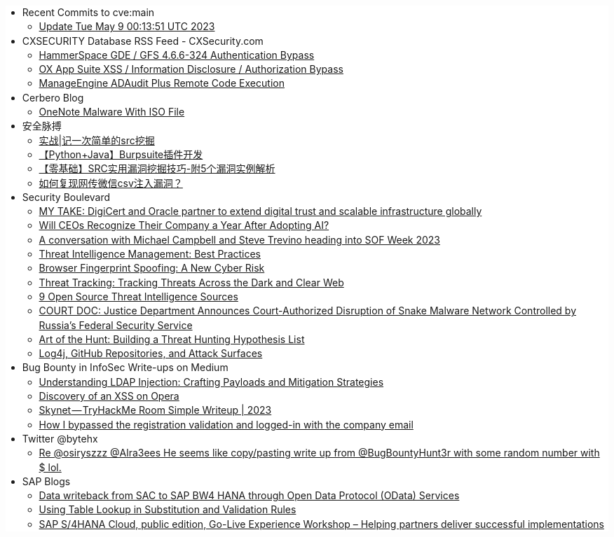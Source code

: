 - Recent Commits to cve:main
  - [Update Tue May  9 00:13:51 UTC 2023](https://github.com/trickest/cve/commit/4b1368b624cdf57afdc9c004f7b3acfbe09a093f)
- CXSECURITY Database RSS Feed - CXSecurity.com
  - [HammerSpace GDE / GFS 4.6.6-324 Authentication Bypass](https://cxsecurity.com/issue/WLB-2023050027)
  - [OX App Suite XSS / Information Disclosure / Authorization Bypass](https://cxsecurity.com/issue/WLB-2023050026)
  - [ManageEngine ADAudit Plus Remote Code Execution](https://cxsecurity.com/issue/WLB-2023050025)
- Cerbero Blog
  - [OneNote Malware With ISO File](https://blog.cerbero.io/?p=2675)
- 安全脉搏
  - [实战|记一次简单的src挖掘](https://www.secpulse.com/archives/200144.html)
  - [【Python+Java】Burpsuite插件开发](https://www.secpulse.com/archives/200103.html)
  - [【零基础】SRC实用漏洞挖掘技巧-附5个漏洞实例解析](https://www.secpulse.com/archives/200077.html)
  - [如何复现网传微信csv注入漏洞？](https://www.secpulse.com/archives/200060.html)
- Security Boulevard
  - [MY TAKE: DigiCert and Oracle partner to extend digital trust and scalable infrastructure globally](https://securityboulevard.com/2023/05/my-take-digicert-and-oracle-partner-to-extend-digital-trust-and-scalable-infrastructure-globally/)
  - [Will CEOs Recognize Their Company a Year After Adopting AI?](https://securityboulevard.com/2023/05/will-ceos-recognize-their-company-a-year-after-adopting-ai/)
  - [A conversation with Michael Campbell and Steve Trevino heading into SOF Week 2023](https://securityboulevard.com/2023/05/a-conversation-with-michael-campbell-and-steve-trevino-heading-into-sof-week-2023/)
  - [Threat Intelligence Management: Best Practices](https://securityboulevard.com/2023/05/threat-intelligence-management-best-practices/)
  - [Browser Fingerprint Spoofing: A New Cyber Risk](https://securityboulevard.com/2023/05/browser-fingerprint-spoofing-a-new-cyber-risk/)
  - [Threat Tracking: Tracking Threats Across the Dark and Clear Web](https://securityboulevard.com/2023/05/threat-tracking-tracking-threats-across-the-dark-and-clear-web/)
  - [9 Open Source Threat Intelligence Sources](https://securityboulevard.com/2023/05/9-open-source-threat-intelligence-sources/)
  - [COURT DOC: Justice Department Announces Court-Authorized Disruption of Snake Malware Network Controlled by Russia’s Federal Security Service](https://securityboulevard.com/2023/05/court-doc-justice-department-announces-court-authorized-disruption-of-snake-malware-network-controlled-by-russias-federal-security-service/)
  - [Art of the Hunt: Building a Threat Hunting Hypothesis List](https://securityboulevard.com/2023/05/art-of-the-hunt-building-a-threat-hunting-hypothesis-list/)
  - [Log4j, GitHub Repositories, and Attack Surfaces](https://securityboulevard.com/2023/05/log4j-github-repositories-and-attack-surfaces/)
- Bug Bounty in InfoSec Write-ups on Medium
  - [Understanding LDAP Injection: Crafting Payloads and Mitigation Strategies](https://infosecwriteups.com/understanding-ldap-injection-crafting-payloads-and-mitigation-strategies-be90991b7ac8?source=rss----7b722bfd1b8d--bug_bounty)
  - [Discovery of an XSS on Opera](https://infosecwriteups.com/discovery-of-an-xss-on-opera-f029f6522ec5?source=rss----7b722bfd1b8d--bug_bounty)
  - [Skynet — TryHackMe Room Simple Writeup | 2023](https://infosecwriteups.com/skynet-tryhackme-room-simple-writeup-2023-4dbda93fe756?source=rss----7b722bfd1b8d--bug_bounty)
  - [How I bypassed the registration validation and logged-in with the company email](https://infosecwriteups.com/how-i-bypassed-the-registration-validation-and-logged-in-with-the-company-email-14eb12c45fb5?source=rss----7b722bfd1b8d--bug_bounty)
- Twitter @bytehx
  - [Re @osiryszzz @Alra3ees He seems like copy/pasting write up from @BugBountyHunt3r with some random number with $ lol.](https://twitter.com/bytehx343/status/1655820012123463681)
- SAP Blogs
  - [Data writeback from SAC to SAP BW4 HANA through Open Data Protocol (OData) Services](https://blogs.sap.com/2023/05/09/data-writeback-from-sac-to-sap-bw4-hana-through-open-data-protocol-odata-services/)
  - [Using Table Lookup in Substitution and Validation Rules](https://blogs.sap.com/2023/05/09/using-table-lookup-in-substitution-and-validation-rules/)
  - [SAP S/4HANA Cloud, public edition, Go-Live Experience Workshop – Helping partners deliver successful implementations](https://blogs.sap.com/2023/05/09/sap-s-4hana-cloud-public-edition-go-live-experience-workshop-helping-partners-deliver-successful-implementations/)